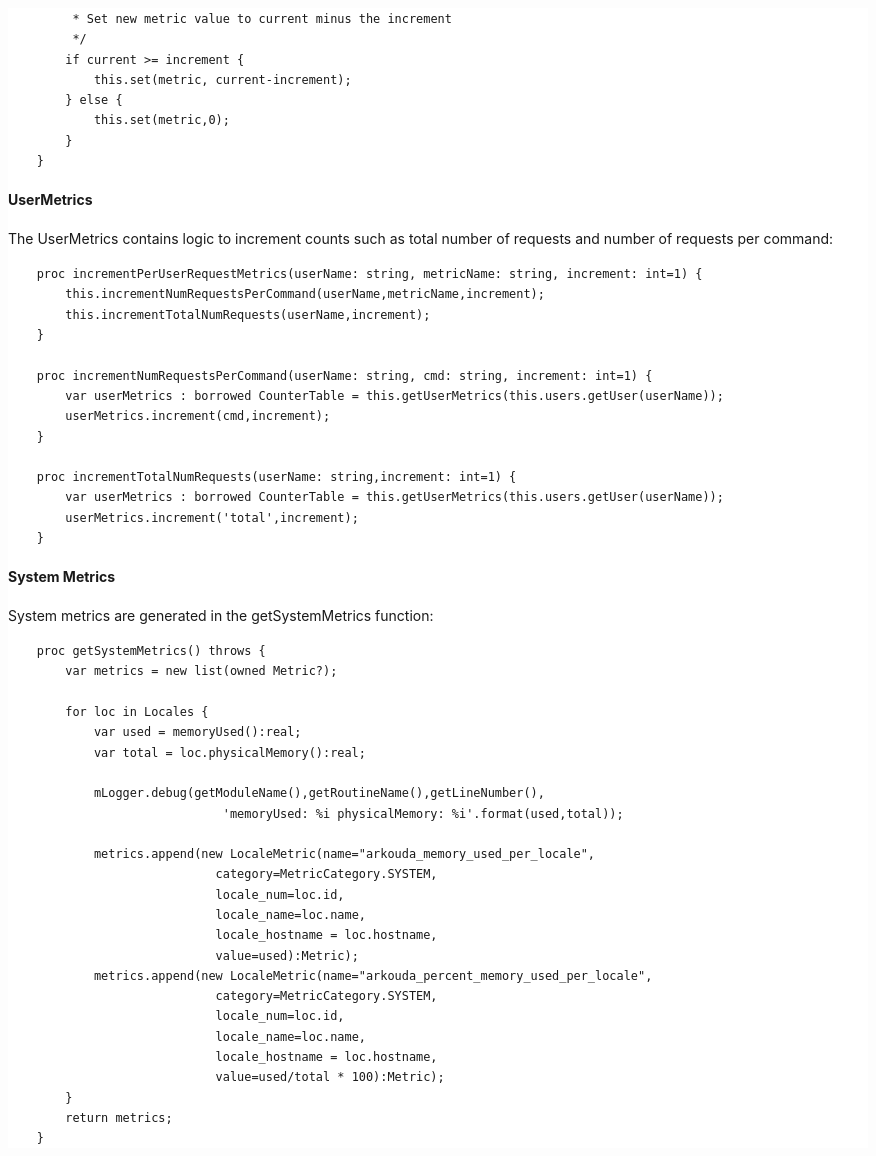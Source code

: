 ```
         * Set new metric value to current minus the increment 
         */
        if current >= increment {
            this.set(metric, current-increment);    
        } else {
            this.set(metric,0);
        }
    }   
```

#### UserMetrics

The UserMetrics contains logic to increment counts such as total number of requests and number of requests per command:

```
    proc incrementPerUserRequestMetrics(userName: string, metricName: string, increment: int=1) {
        this.incrementNumRequestsPerCommand(userName,metricName,increment);
        this.incrementTotalNumRequests(userName,increment);
    }
        
    proc incrementNumRequestsPerCommand(userName: string, cmd: string, increment: int=1) {
        var userMetrics : borrowed CounterTable = this.getUserMetrics(this.users.getUser(userName));
        userMetrics.increment(cmd,increment);
    }   
    
    proc incrementTotalNumRequests(userName: string,increment: int=1) {
        var userMetrics : borrowed CounterTable = this.getUserMetrics(this.users.getUser(userName));
        userMetrics.increment('total',increment);
    }     
```

#### System Metrics

System metrics are generated in the getSystemMetrics function:

```
    proc getSystemMetrics() throws {
        var metrics = new list(owned Metric?);

        for loc in Locales {
            var used = memoryUsed():real;
            var total = loc.physicalMemory():real;
            
            mLogger.debug(getModuleName(),getRoutineName(),getLineNumber(),
                              'memoryUsed: %i physicalMemory: %i'.format(used,total));

            metrics.append(new LocaleMetric(name="arkouda_memory_used_per_locale",
                             category=MetricCategory.SYSTEM,
                             locale_num=loc.id,
                             locale_name=loc.name,
                             locale_hostname = loc.hostname,
                             value=used):Metric);
            metrics.append(new LocaleMetric(name="arkouda_percent_memory_used_per_locale",
                             category=MetricCategory.SYSTEM,
                             locale_num=loc.id,
                             locale_name=loc.name,
                             locale_hostname = loc.hostname,                             
                             value=used/total * 100):Metric);                            
        }
        return metrics;
    }
```
